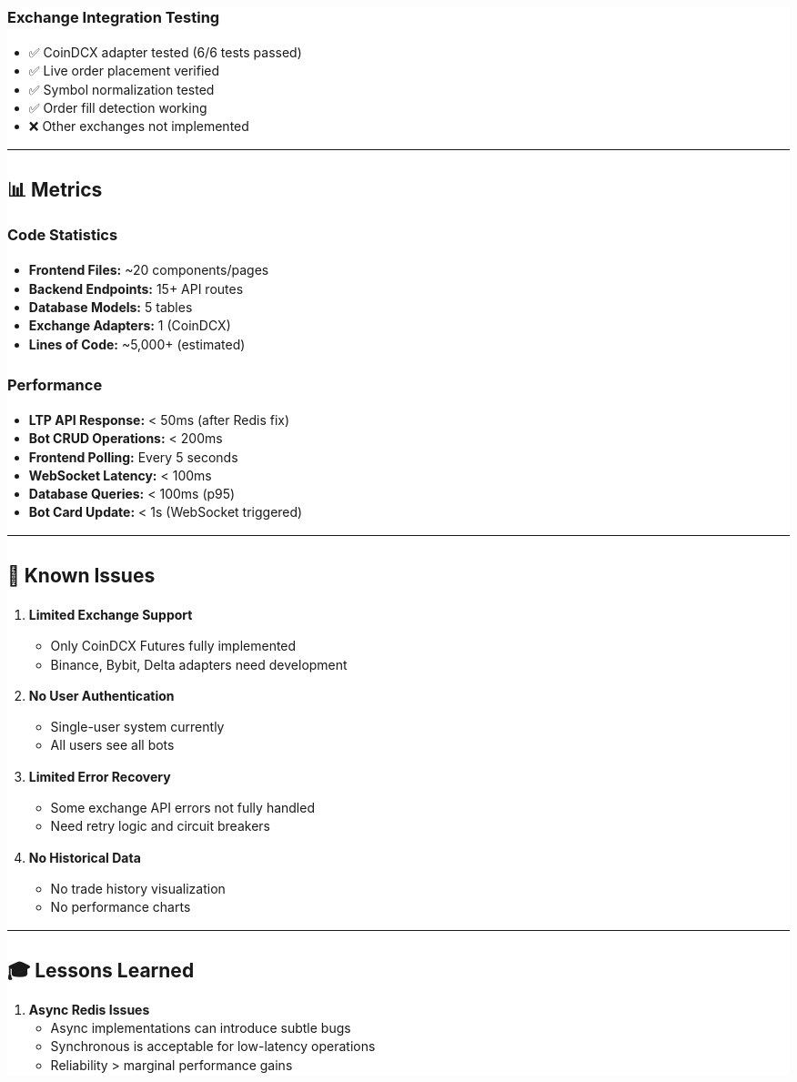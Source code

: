 ### Exchange Integration Testing
- ✅ CoinDCX adapter tested (6/6 tests passed)
- ✅ Live order placement verified
- ✅ Symbol normalization tested
- ✅ Order fill detection working
- ❌ Other exchanges not implemented

---

## 📊 Metrics

### Code Statistics
- **Frontend Files:** ~20 components/pages
- **Backend Endpoints:** 15+ API routes
- **Database Models:** 5 tables
- **Exchange Adapters:** 1 (CoinDCX)
- **Lines of Code:** ~5,000+ (estimated)

### Performance
- **LTP API Response:** < 50ms (after Redis fix)
- **Bot CRUD Operations:** < 200ms
- **Frontend Polling:** Every 5 seconds
- **WebSocket Latency:** < 100ms
- **Database Queries:** < 100ms (p95)
- **Bot Card Update:** < 1s (WebSocket triggered)

---

## 🐛 Known Issues

1. **Limited Exchange Support**
   - Only CoinDCX Futures fully implemented
   - Binance, Bybit, Delta adapters need development

2. **No User Authentication**
   - Single-user system currently
   - All users see all bots

3. **Limited Error Recovery**
   - Some exchange API errors not fully handled
   - Need retry logic and circuit breakers

4. **No Historical Data**
   - No trade history visualization
   - No performance charts

---

## 🎓 Lessons Learned

1. **Async Redis Issues**
   - Async implementations can introduce subtle bugs
   - Synchronous is acceptable for low-latency operations
   - Reliability > marginal performance gains
